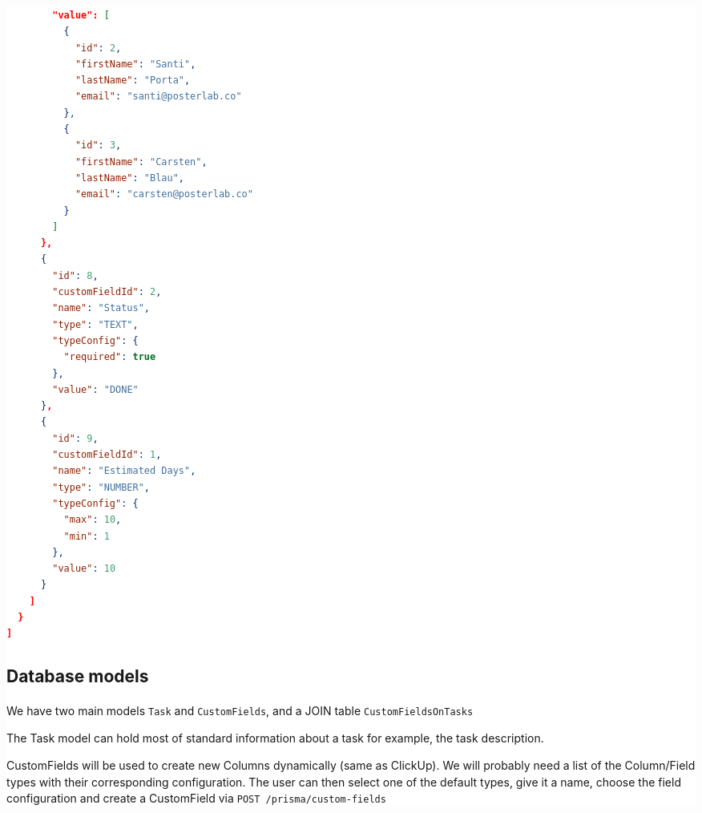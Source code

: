 ```json
        "value": [
          {
            "id": 2,
            "firstName": "Santi",
            "lastName": "Porta",
            "email": "santi@posterlab.co"
          },
          {
            "id": 3,
            "firstName": "Carsten",
            "lastName": "Blau",
            "email": "carsten@posterlab.co"
          }
        ]
      },
      {
        "id": 8,
        "customFieldId": 2,
        "name": "Status",
        "type": "TEXT",
        "typeConfig": {
          "required": true
        },
        "value": "DONE"
      },
      {
        "id": 9,
        "customFieldId": 1,
        "name": "Estimated Days",
        "type": "NUMBER",
        "typeConfig": {
          "max": 10,
          "min": 1
        },
        "value": 10
      }
    ]
  }
]
```

## Database models

We have two main models `Task` and `CustomFields`, and a JOIN table `CustomFieldsOnTasks`

The Task model can hold most of standard
information about a task for example, the task description. 

CustomFields will be used to create new Columns dynamically (same as ClickUp). We will 
probably need a list of the Column/Field types with their corresponding configuration. The
user can then select one of the default types, give it a name, choose the field configuration
and create a CustomField via `POST /prisma/custom-fields`
